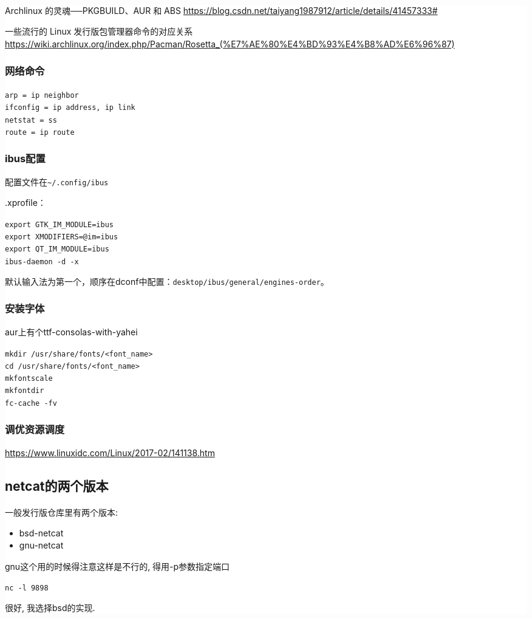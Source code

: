 Archlinux 的灵魂──PKGBUILD、AUR 和 ABS
https://blog.csdn.net/taiyang1987912/article/details/41457333#

一些流行的 Linux 发行版包管理器命令的对应关系
https://wiki.archlinux.org/index.php/Pacman/Rosetta_(%E7%AE%80%E4%BD%93%E4%B8%AD%E6%96%87)

### 网络命令

```
arp = ip neighbor
ifconfig = ip address, ip link
netstat = ss
route = ip route
```

### ibus配置

配置文件在`~/.config/ibus`

.xprofile：
```
export GTK_IM_MODULE=ibus
export XMODIFIERS=@im=ibus
export QT_IM_MODULE=ibus
ibus-daemon -d -x
```

默认输入法为第一个，顺序在dconf中配置：`desktop/ibus/general/engines-order`。

### 安装字体

aur上有个ttf-consolas-with-yahei

```
mkdir /usr/share/fonts/<font_name>
cd /usr/share/fonts/<font_name>
mkfontscale
mkfontdir
fc-cache -fv
```

### 调优资源调度

https://www.linuxidc.com/Linux/2017-02/141138.htm


## netcat的两个版本

一般发行版仓库里有两个版本:
* bsd-netcat
* gnu-netcat

gnu这个用的时候得注意这样是不行的, 得用-p参数指定端口
```
nc -l 9898
```
很好, 我选择bsd的实现.
